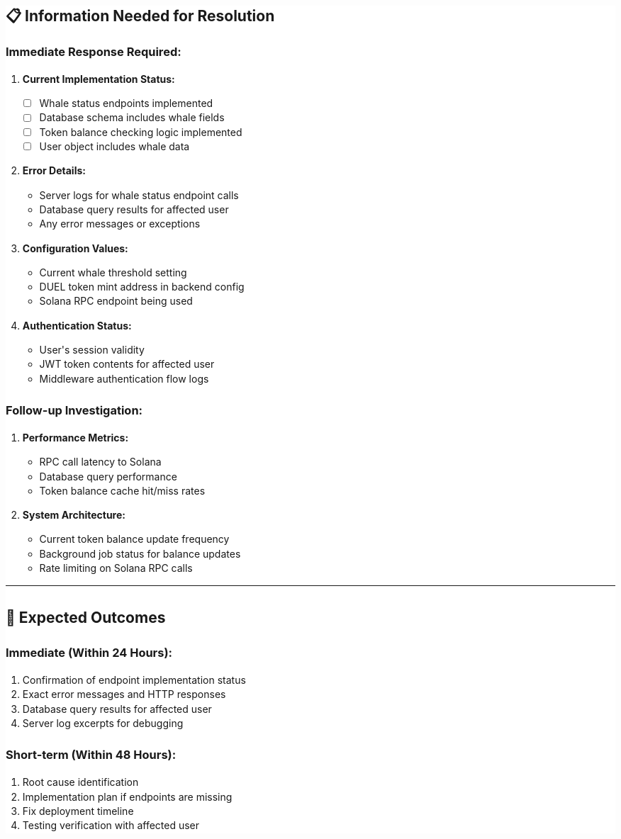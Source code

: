 ## 📋 Information Needed for Resolution

### **Immediate Response Required:**

1. **Current Implementation Status:**
   - [ ] Whale status endpoints implemented
   - [ ] Database schema includes whale fields
   - [ ] Token balance checking logic implemented
   - [ ] User object includes whale data

2. **Error Details:**
   - Server logs for whale status endpoint calls
   - Database query results for affected user
   - Any error messages or exceptions

3. **Configuration Values:**
   - Current whale threshold setting
   - DUEL token mint address in backend config
   - Solana RPC endpoint being used

4. **Authentication Status:**
   - User's session validity
   - JWT token contents for affected user
   - Middleware authentication flow logs

### **Follow-up Investigation:**

1. **Performance Metrics:**
   - RPC call latency to Solana
   - Database query performance
   - Token balance cache hit/miss rates

2. **System Architecture:**
   - Current token balance update frequency
   - Background job status for balance updates
   - Rate limiting on Solana RPC calls

---

## 🎯 Expected Outcomes

### **Immediate (Within 24 Hours):**
1. Confirmation of endpoint implementation status
2. Exact error messages and HTTP responses
3. Database query results for affected user
4. Server log excerpts for debugging

### **Short-term (Within 48 Hours):**
1. Root cause identification
2. Implementation plan if endpoints are missing
3. Fix deployment timeline
4. Testing verification with affected user
